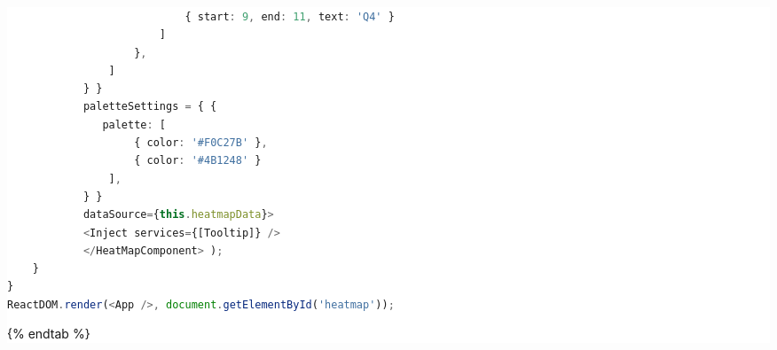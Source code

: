 ```typescript
                            { start: 9, end: 11, text: 'Q4' }
                        ]
                    },
                ]
            } }
            paletteSettings = { {
               palette: [
                    { color: '#F0C27B' },
                    { color: '#4B1248' }
                ],
            } }
            dataSource={this.heatmapData}>
            <Inject services={[Tooltip]} />
            </HeatMapComponent> );
    }
}
ReactDOM.render(<App />, document.getElementById('heatmap'));

```

{% endtab %}

